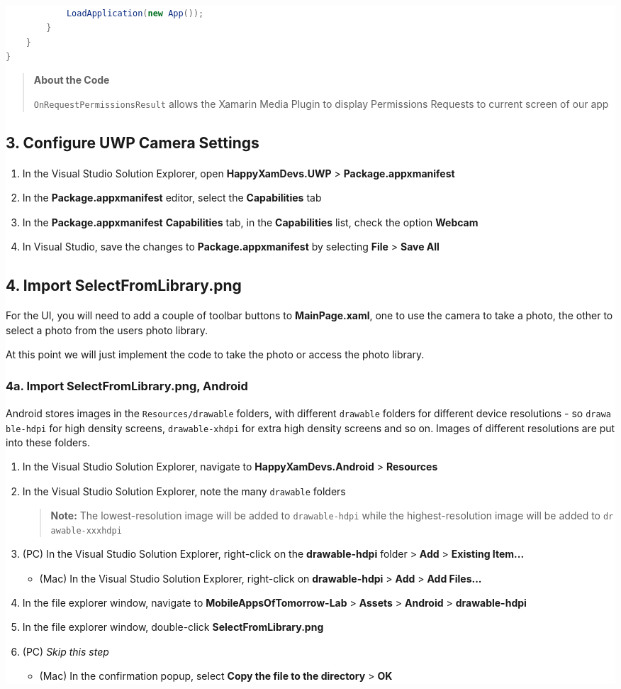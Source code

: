 ```csharp
            LoadApplication(new App());
        }
    }
}
```

> **About the Code**
>
> `OnRequestPermissionsResult` allows the Xamarin Media Plugin to display Permissions Requests to current screen of our app

## 3. Configure UWP Camera Settings

1. In the Visual Studio Solution Explorer, open **HappyXamDevs.UWP** > **Package.appxmanifest**

2. In the **Package.appxmanifest** editor, select the **Capabilities** tab

3. In the **Package.appxmanifest** **Capabilities** tab, in the **Capabilities** list, check the option **Webcam**

4. In Visual Studio, save the changes to **Package.appxmanifest** by selecting **File** > **Save All**

## 4. Import SelectFromLibrary.png

For the UI, you will need to add a couple of toolbar buttons to **MainPage.xaml**, one to use the camera to take a photo, the other to select a photo from the users photo library. 

At this point we will just implement the code to take the photo or access the photo library.

### 4a. Import SelectFromLibrary.png, Android

Android stores images in the `Resources/drawable` folders, with different `drawable` folders for different device resolutions - so `drawable-hdpi` for high density screens, `drawable-xhdpi` for extra high density screens and so on. Images of different resolutions are put into these folders.

1. In the Visual Studio Solution Explorer, navigate to **HappyXamDevs.Android** > **Resources**

2. In the Visual Studio Solution Explorer, note the many `drawable` folders
    >  **Note:** The lowest-resolution image will be added to `drawable-hdpi` while the highest-resolution image will be added to `drawable-xxxhdpi`

3. (PC) In the Visual Studio Solution Explorer, right-click on the  **drawable-hdpi** folder > **Add** > **Existing Item...**

    - (Mac) In the Visual Studio Solution Explorer, right-click on  **drawable-hdpi** > **Add** > **Add Files...**

4. In the file explorer window, navigate to **MobileAppsOfTomorrow-Lab** > **Assets** > **Android** > **drawable-hdpi**

5. In the file explorer window, double-click **SelectFromLibrary.png**

6. (PC) _Skip this step_
    - (Mac) In the confirmation popup, select **Copy the file to the directory** > **OK**

